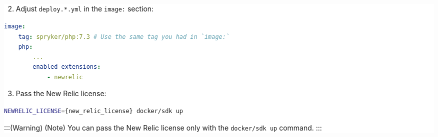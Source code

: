 2. Adjust `deploy.*.yml` in the `image:` section:

```yaml
image:
    tag: spryker/php:7.3 # Use the same tag you had in `image:`
    php:
        ...
        enabled-extensions:
            - newrelic
```

3. Pass the New Relic license:

```bash
NEWRELIC_LICENSE={new_relic_license} docker/sdk up
```
:::(Warning) (Note)
You can pass the New Relic license only with the `docker/sdk up` command.
:::
